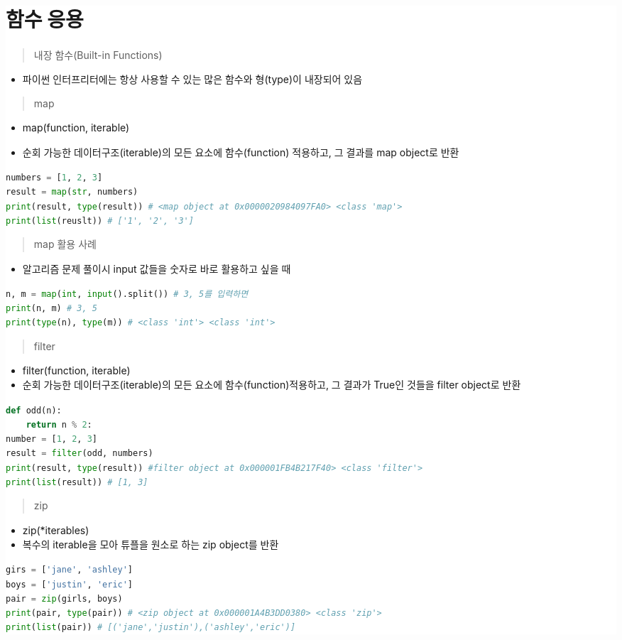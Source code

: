 

# 함수 응용

> 내장 함수(Built-in Functions)

- 파이썬 인터프리터에는 항상 사용할 수 있는 많은 함수와 형(type)이 내장되어 있음



> map

- map(function, iterable)

- 순회 가능한 데이터구조(iterable)의 모든 요소에 함수(function) 적용하고, 그 결과를 map object로 반환

```python
numbers = [1, 2, 3]
result = map(str, numbers)
print(result, type(result)) # <map object at 0x0000020984097FA0> <class 'map'>
print(list(reuslt)) # ['1', '2', '3']
```



> map 활용 사례

- 알고리즘 문제 풀이시 input 값들을 숫자로 바로 활용하고 싶을 때

```python
n, m = map(int, input().split()) # 3, 5를 입력하면
print(n, m) # 3, 5
print(type(n), type(m)) # <class 'int'> <class 'int'>
```



> filter

- filter(function, iterable)
- 순회 가능한 데이터구조(iterable)의 모든 요소에 함수(function)적용하고, 그 결과가 True인 것들을 filter object로 반환

```python
def odd(n):
    return n % 2:
number = [1, 2, 3]
result = filter(odd, numbers)
print(result, type(result)) #filter object at 0x000001FB4B217F40> <class 'filter'>
print(list(result)) # [1, 3]
```



> zip

- zip(*iterables)
- 복수의 iterable을 모아 튜플을 원소로 하는 zip object를 반환

```python
girs = ['jane', 'ashley']
boys = ['justin', 'eric']
pair = zip(girls, boys)
print(pair, type(pair)) # <zip object at 0x000001A4B3DD0380> <class 'zip'>
print(list(pair)) # [('jane','justin'),('ashley','eric')]
```
